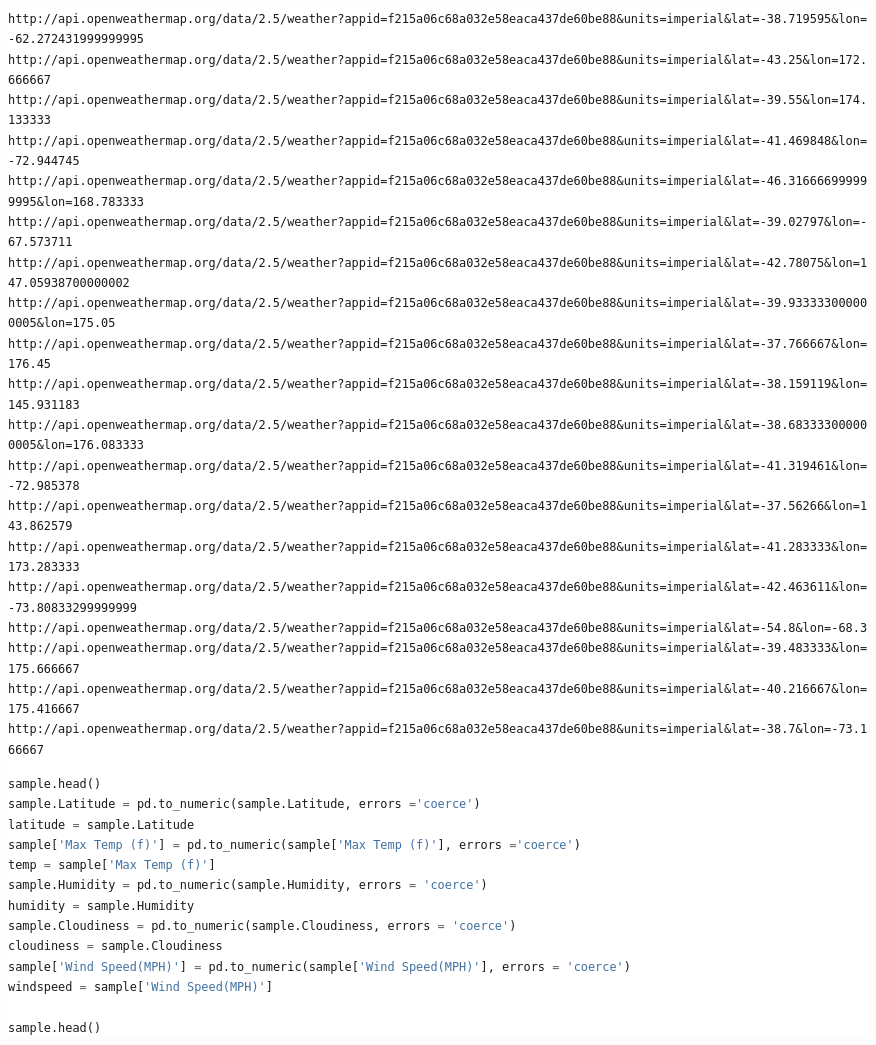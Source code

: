    http://api.openweathermap.org/data/2.5/weather?appid=f215a06c68a032e58eaca437de60be88&units=imperial&lat=-38.719595&lon=-62.272431999999995
    http://api.openweathermap.org/data/2.5/weather?appid=f215a06c68a032e58eaca437de60be88&units=imperial&lat=-43.25&lon=172.666667
    http://api.openweathermap.org/data/2.5/weather?appid=f215a06c68a032e58eaca437de60be88&units=imperial&lat=-39.55&lon=174.133333
    http://api.openweathermap.org/data/2.5/weather?appid=f215a06c68a032e58eaca437de60be88&units=imperial&lat=-41.469848&lon=-72.944745
    http://api.openweathermap.org/data/2.5/weather?appid=f215a06c68a032e58eaca437de60be88&units=imperial&lat=-46.316666999999995&lon=168.783333
    http://api.openweathermap.org/data/2.5/weather?appid=f215a06c68a032e58eaca437de60be88&units=imperial&lat=-39.02797&lon=-67.573711
    http://api.openweathermap.org/data/2.5/weather?appid=f215a06c68a032e58eaca437de60be88&units=imperial&lat=-42.78075&lon=147.05938700000002
    http://api.openweathermap.org/data/2.5/weather?appid=f215a06c68a032e58eaca437de60be88&units=imperial&lat=-39.933333000000005&lon=175.05
    http://api.openweathermap.org/data/2.5/weather?appid=f215a06c68a032e58eaca437de60be88&units=imperial&lat=-37.766667&lon=176.45
    http://api.openweathermap.org/data/2.5/weather?appid=f215a06c68a032e58eaca437de60be88&units=imperial&lat=-38.159119&lon=145.931183
    http://api.openweathermap.org/data/2.5/weather?appid=f215a06c68a032e58eaca437de60be88&units=imperial&lat=-38.683333000000005&lon=176.083333
    http://api.openweathermap.org/data/2.5/weather?appid=f215a06c68a032e58eaca437de60be88&units=imperial&lat=-41.319461&lon=-72.985378
    http://api.openweathermap.org/data/2.5/weather?appid=f215a06c68a032e58eaca437de60be88&units=imperial&lat=-37.56266&lon=143.862579
    http://api.openweathermap.org/data/2.5/weather?appid=f215a06c68a032e58eaca437de60be88&units=imperial&lat=-41.283333&lon=173.283333
    http://api.openweathermap.org/data/2.5/weather?appid=f215a06c68a032e58eaca437de60be88&units=imperial&lat=-42.463611&lon=-73.80833299999999
    http://api.openweathermap.org/data/2.5/weather?appid=f215a06c68a032e58eaca437de60be88&units=imperial&lat=-54.8&lon=-68.3
    http://api.openweathermap.org/data/2.5/weather?appid=f215a06c68a032e58eaca437de60be88&units=imperial&lat=-39.483333&lon=175.666667
    http://api.openweathermap.org/data/2.5/weather?appid=f215a06c68a032e58eaca437de60be88&units=imperial&lat=-40.216667&lon=175.416667
    http://api.openweathermap.org/data/2.5/weather?appid=f215a06c68a032e58eaca437de60be88&units=imperial&lat=-38.7&lon=-73.166667
    


```python
sample.head()
sample.Latitude = pd.to_numeric(sample.Latitude, errors ='coerce')
latitude = sample.Latitude
sample['Max Temp (f)'] = pd.to_numeric(sample['Max Temp (f)'], errors ='coerce')
temp = sample['Max Temp (f)']
sample.Humidity = pd.to_numeric(sample.Humidity, errors = 'coerce')
humidity = sample.Humidity
sample.Cloudiness = pd.to_numeric(sample.Cloudiness, errors = 'coerce')
cloudiness = sample.Cloudiness
sample['Wind Speed(MPH)'] = pd.to_numeric(sample['Wind Speed(MPH)'], errors = 'coerce')
windspeed = sample['Wind Speed(MPH)']

sample.head()
```
